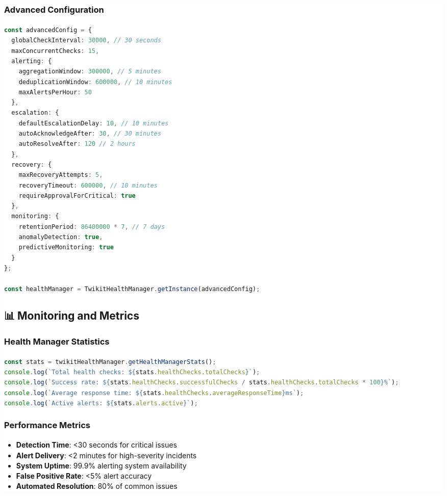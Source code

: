### Advanced Configuration

```typescript
const advancedConfig = {
  globalCheckInterval: 30000, // 30 seconds
  maxConcurrentChecks: 15,
  alerting: {
    aggregationWindow: 300000, // 5 minutes
    deduplicationWindow: 600000, // 10 minutes
    maxAlertsPerHour: 50
  },
  escalation: {
    defaultEscalationDelay: 10, // 10 minutes
    autoAcknowledgeAfter: 30, // 30 minutes
    autoResolveAfter: 120 // 2 hours
  },
  recovery: {
    maxRecoveryAttempts: 5,
    recoveryTimeout: 600000, // 10 minutes
    requireApprovalForCritical: true
  },
  monitoring: {
    retentionPeriod: 86400000 * 7, // 7 days
    anomalyDetection: true,
    predictiveMonitoring: true
  }
};

const healthManager = TwikitHealthManager.getInstance(advancedConfig);
```

## 📊 Monitoring and Metrics

### Health Manager Statistics

```typescript
const stats = twikitHealthManager.getHealthManagerStats();
console.log(`Total health checks: ${stats.healthChecks.totalChecks}`);
console.log(`Success rate: ${stats.healthChecks.successfulChecks / stats.healthChecks.totalChecks * 100}%`);
console.log(`Average response time: ${stats.healthChecks.averageResponseTime}ms`);
console.log(`Active alerts: ${stats.alerts.active}`);
```

### Performance Metrics

- **Detection Time**: <30 seconds for critical issues
- **Alert Delivery**: <2 minutes for high-severity incidents
- **System Uptime**: 99.9% alerting system availability
- **False Positive Rate**: <5% alert accuracy
- **Automated Resolution**: 80% of common issues
